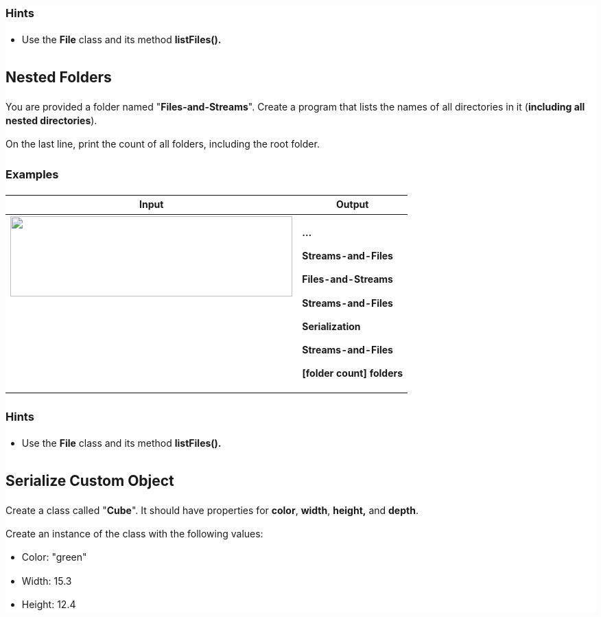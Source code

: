 ### Hints

  - Use the **File** class and its method **listFiles().**

## Nested Folders

You are provided a folder named "**Files-and-Streams**". Create a
program that lists the names of all directories in it (**including all
nested directories**).

On the last line, print the count of all folders, including the root
folder.

### Examples

<table>
<thead>
<tr class="header">
<th><strong>Input</strong></th>
<th><strong>Output</strong></th>
</tr>
</thead>
<tbody>
<tr class="odd">
<td><img src="media/image12.png" style="width:4.28472in;height:1.22765in" /></td>
<td><p><strong>…</strong></p>
<p><strong>Streams-and-Files</strong></p>
<p><strong>Files-and-Streams</strong></p>
<p><strong>Streams-and-Files</strong></p>
<p><strong>Serialization</strong></p>
<p><strong>Streams-and-Files</strong></p>
<p><strong>[folder count] folders</strong></p></td>
</tr>
</tbody>
</table>

### Hints

  - Use the **File** class and its method **listFiles().**

## Serialize Custom Object

Create a class called "**Cube**". It should have properties for
**color**, **width**, **height,** and **depth**.

Create an instance of the class with the following values:

  - Color: "green"

  - Width: 15.3

  - Height: 12.4
